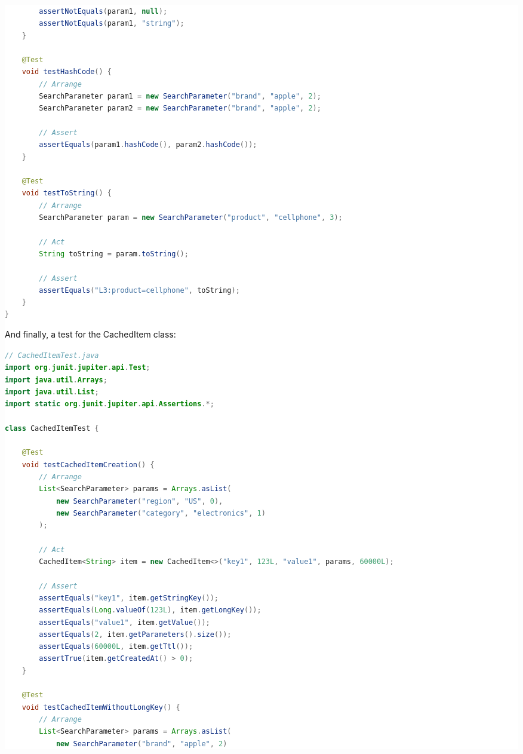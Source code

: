 ```java
        assertNotEquals(param1, null);
        assertNotEquals(param1, "string");
    }

    @Test
    void testHashCode() {
        // Arrange
        SearchParameter param1 = new SearchParameter("brand", "apple", 2);
        SearchParameter param2 = new SearchParameter("brand", "apple", 2);
        
        // Assert
        assertEquals(param1.hashCode(), param2.hashCode());
    }

    @Test
    void testToString() {
        // Arrange
        SearchParameter param = new SearchParameter("product", "cellphone", 3);
        
        // Act
        String toString = param.toString();
        
        // Assert
        assertEquals("L3:product=cellphone", toString);
    }
}
```

And finally, a test for the CachedItem class:

```java
// CachedItemTest.java
import org.junit.jupiter.api.Test;
import java.util.Arrays;
import java.util.List;
import static org.junit.jupiter.api.Assertions.*;

class CachedItemTest {

    @Test
    void testCachedItemCreation() {
        // Arrange
        List<SearchParameter> params = Arrays.asList(
            new SearchParameter("region", "US", 0),
            new SearchParameter("category", "electronics", 1)
        );
        
        // Act
        CachedItem<String> item = new CachedItem<>("key1", 123L, "value1", params, 60000L);
        
        // Assert
        assertEquals("key1", item.getStringKey());
        assertEquals(Long.valueOf(123L), item.getLongKey());
        assertEquals("value1", item.getValue());
        assertEquals(2, item.getParameters().size());
        assertEquals(60000L, item.getTtl());
        assertTrue(item.getCreatedAt() > 0);
    }

    @Test
    void testCachedItemWithoutLongKey() {
        // Arrange
        List<SearchParameter> params = Arrays.asList(
            new SearchParameter("brand", "apple", 2)
```
